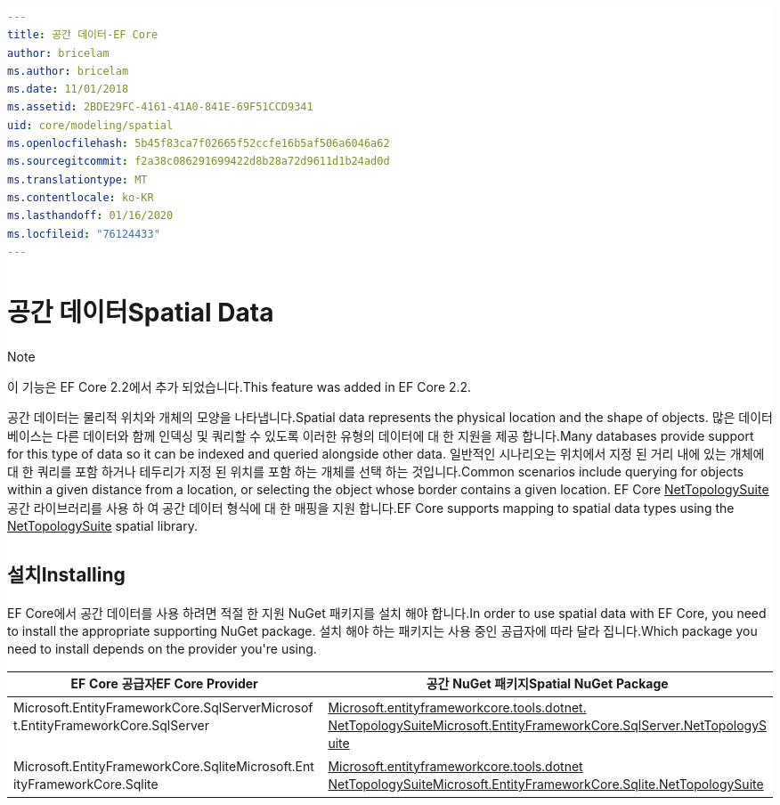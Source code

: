 ```yaml
---
title: 공간 데이터-EF Core
author: bricelam
ms.author: bricelam
ms.date: 11/01/2018
ms.assetid: 2BDE29FC-4161-41A0-841E-69F51CCD9341
uid: core/modeling/spatial
ms.openlocfilehash: 5b45f83ca7f02665f52ccfe16b5af506a6046a62
ms.sourcegitcommit: f2a38c086291699422d8b28a72d9611d1b24ad0d
ms.translationtype: MT
ms.contentlocale: ko-KR
ms.lasthandoff: 01/16/2020
ms.locfileid: "76124433"
---
```

# <a name="spatial-data"></a><span data-ttu-id="6b3af-102">공간 데이터</span><span class="sxs-lookup"><span data-stu-id="6b3af-102">Spatial Data</span></span>

> [!NOTE]
> <span data-ttu-id="6b3af-103">이 기능은 EF Core 2.2에서 추가 되었습니다.</span><span class="sxs-lookup"><span data-stu-id="6b3af-103">This feature was added in EF Core 2.2.</span></span>

<span data-ttu-id="6b3af-104">공간 데이터는 물리적 위치와 개체의 모양을 나타냅니다.</span><span class="sxs-lookup"><span data-stu-id="6b3af-104">Spatial data represents the physical location and the shape of objects.</span></span> <span data-ttu-id="6b3af-105">많은 데이터베이스는 다른 데이터와 함께 인덱싱 및 쿼리할 수 있도록 이러한 유형의 데이터에 대 한 지원을 제공 합니다.</span><span class="sxs-lookup"><span data-stu-id="6b3af-105">Many databases provide support for this type of data so it can be indexed and queried alongside other data.</span></span> <span data-ttu-id="6b3af-106">일반적인 시나리오는 위치에서 지정 된 거리 내에 있는 개체에 대 한 쿼리를 포함 하거나 테두리가 지정 된 위치를 포함 하는 개체를 선택 하는 것입니다.</span><span class="sxs-lookup"><span data-stu-id="6b3af-106">Common scenarios include querying for objects within a given distance from a location, or selecting the object whose border contains a given location.</span></span> <span data-ttu-id="6b3af-107">EF Core [NetTopologySuite](https://github.com/NetTopologySuite/NetTopologySuite) 공간 라이브러리를 사용 하 여 공간 데이터 형식에 대 한 매핑을 지원 합니다.</span><span class="sxs-lookup"><span data-stu-id="6b3af-107">EF Core supports mapping to spatial data types using the [NetTopologySuite](https://github.com/NetTopologySuite/NetTopologySuite) spatial library.</span></span>

## <a name="installing"></a><span data-ttu-id="6b3af-108">설치</span><span class="sxs-lookup"><span data-stu-id="6b3af-108">Installing</span></span>

<span data-ttu-id="6b3af-109">EF Core에서 공간 데이터를 사용 하려면 적절 한 지원 NuGet 패키지를 설치 해야 합니다.</span><span class="sxs-lookup"><span data-stu-id="6b3af-109">In order to use spatial data with EF Core, you need to install the appropriate supporting NuGet package.</span></span> <span data-ttu-id="6b3af-110">설치 해야 하는 패키지는 사용 중인 공급자에 따라 달라 집니다.</span><span class="sxs-lookup"><span data-stu-id="6b3af-110">Which package you need to install depends on the provider you're using.</span></span>

<span data-ttu-id="6b3af-111">EF Core 공급자</span><span class="sxs-lookup"><span data-stu-id="6b3af-111">EF Core Provider</span></span>                        | <span data-ttu-id="6b3af-112">공간 NuGet 패키지</span><span class="sxs-lookup"><span data-stu-id="6b3af-112">Spatial NuGet Package</span></span>
--------------------------------------- | ---------------------
<span data-ttu-id="6b3af-113">Microsoft.EntityFrameworkCore.SqlServer</span><span class="sxs-lookup"><span data-stu-id="6b3af-113">Microsoft.EntityFrameworkCore.SqlServer</span></span> | [<span data-ttu-id="6b3af-114">Microsoft.entityframeworkcore.tools.dotnet. NetTopologySuite</span><span class="sxs-lookup"><span data-stu-id="6b3af-114">Microsoft.EntityFrameworkCore.SqlServer.NetTopologySuite</span></span>](https://www.nuget.org/packages/Microsoft.EntityFrameworkCore.SqlServer.NetTopologySuite)
<span data-ttu-id="6b3af-115">Microsoft.EntityFrameworkCore.Sqlite</span><span class="sxs-lookup"><span data-stu-id="6b3af-115">Microsoft.EntityFrameworkCore.Sqlite</span></span>    | [<span data-ttu-id="6b3af-116">Microsoft.entityframeworkcore.tools.dotnet NetTopologySuite</span><span class="sxs-lookup"><span data-stu-id="6b3af-116">Microsoft.EntityFrameworkCore.Sqlite.NetTopologySuite</span></span>](https://www.nuget.org/packages/Microsoft.EntityFrameworkCore.Sqlite.NetTopologySuite)